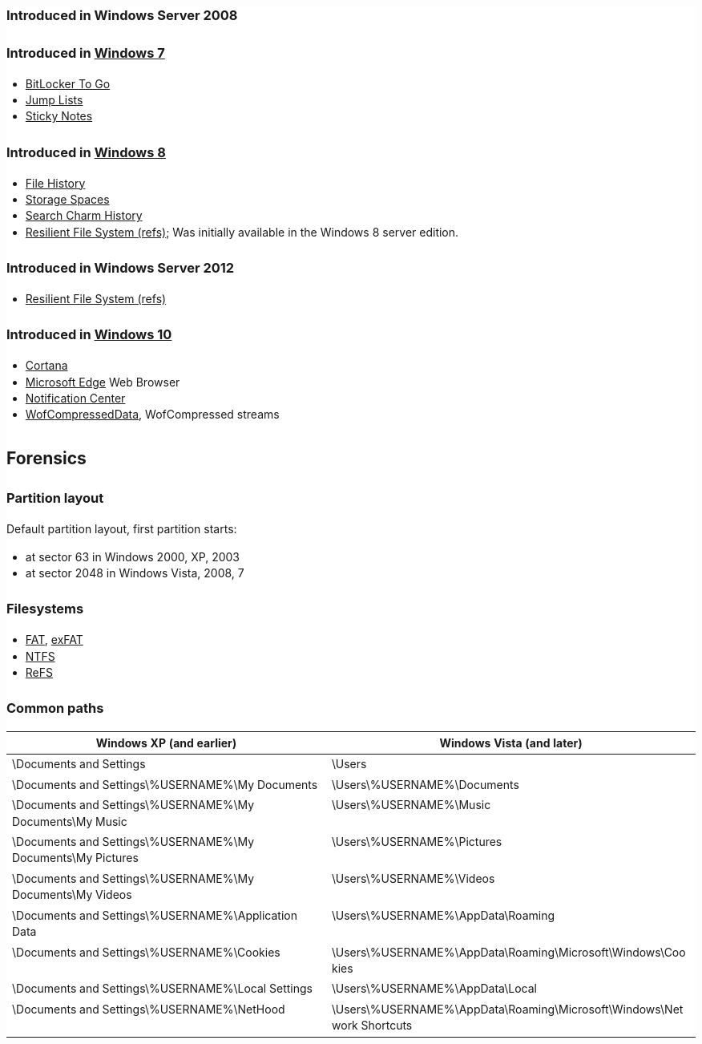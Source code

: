 ### Introduced in Windows Server 2008

### Introduced in [Windows 7](windows_7.md)

- [BitLocker To Go](bitlocker_disk_encryption.md)
- [Jump Lists](jump_lists.md)
- [Sticky Notes](sticky_notes.md)

### Introduced in [Windows 8](windows_8.md)

- [File History](windows_file_history.md)
- [Storage Spaces](windows_storage_spaces.md)
- [Search Charm History](search_charm_history.md)
- [Resilient File System
  (refs)](resilient_file_system_(refs).md); Was initially
  available in the Windows 8 server edition.

### Introduced in Windows Server 2012

- [Resilient File System
  (refs)](resilient_file_system_(refs).md)

### Introduced in [Windows 10](windows_10.md)

- [Cortana](cortana.md)
- [Microsoft Edge](microsoft_edge.md) Web Browser
- [Notification Center](notification_center.md)
- [WofCompressedData](wofcompresseddata.md), WofCompressed
  streams

## Forensics

### Partition layout

Default partition layout, first partition starts:

- at sector 63 in Windows 2000, XP, 2003
- at sector 2048 in Windows Vista, 2008, 7

### Filesystems

- [FAT](fat.md), [exFAT](fat.md)
- [NTFS](ntfs.md)
- [ReFS](resilient_file_system_(refs).md)

### Common paths

| Windows XP (and earlier)                                                    | Windows Vista (and later)                                                   |
|-----------------------------------------------------------------------------|-----------------------------------------------------------------------------|
| \Documents and Settings                                                     | \Users                                                                      |
| \Documents and Settings\\%USERNAME%\My Documents                            | \Users\\%USERNAME%\Documents                                                |
| \Documents and Settings\\%USERNAME%\My Documents\My Music                   | \Users\\%USERNAME%\Music                                                    |
| \Documents and Settings\\%USERNAME%\My Documents\My Pictures                | \Users\\%USERNAME%\Pictures                                                 |
| \Documents and Settings\\%USERNAME%\My Documents\My Videos                  | \Users\\%USERNAME%\Videos                                                   |
| \Documents and Settings\\%USERNAME%\Application Data                        | \Users\\%USERNAME%\AppData\Roaming                                          |
| \Documents and Settings\\%USERNAME%\Cookies                                 | \Users\\%USERNAME%\AppData\Roaming\Microsoft\Windows\Cookies                |
| \Documents and Settings\\%USERNAME%\Local Settings                          | \Users\\%USERNAME%\AppData\Local                                            |
| \Documents and Settings\\%USERNAME%\NetHood                                 | \Users\\%USERNAME%\AppData\Roaming\Microsoft\Windows\Network Shortcuts      |
